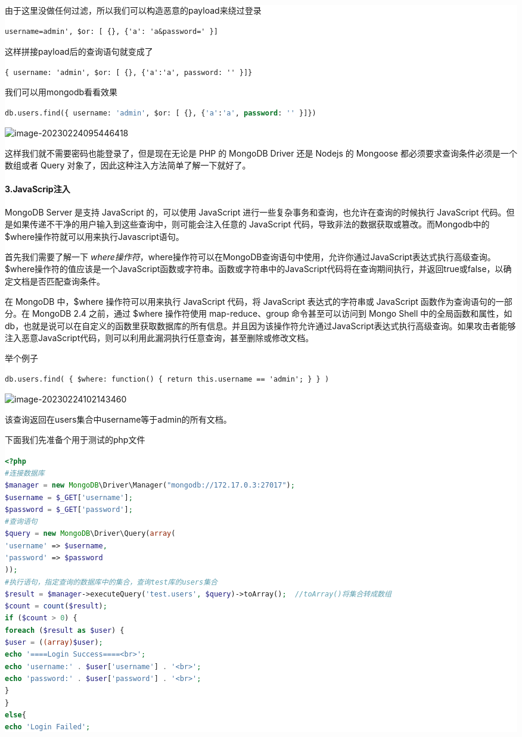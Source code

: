 由于这里没做任何过滤，所以我们可以构造恶意的payload来绕过登录

```
username=admin', $or: [ {}, {'a': 'a&password=' }]
```

这样拼接payload后的查询语句就变成了

```
{ username: 'admin', $or: [ {}, {'a':'a', password: '' }]}
```

我们可以用mongodb看看效果

```sql
db.users.find({ username: 'admin', $or: [ {}, {'a':'a', password: '' }]})
```

![image-20230224095446418](https://image.3001.net/images/20230224/1677242571_63f8b0cb2904f9e311227.png!small)

这样我们就不需要密码也能登录了，但是现在无论是 PHP 的 MongoDB Driver 还是 Nodejs 的 Mongoose 都必须要求查询条件必须是一个数组或者 Query 对象了，因此这种注入方法简单了解一下就好了。

#### 3.JavaScrip注入

MongoDB Server 是支持 JavaScript 的，可以使用 JavaScript 进行一些复杂事务和查询，也允许在查询的时候执行 JavaScript 代码。但是如果传递不干净的用户输入到这些查询中，则可能会注入任意的 JavaScript 代码，导致非法的数据获取或篡改。而Mongodb中的$where操作符就可以用来执行Javascript语句。

首先我们需要了解一下 $where 操作符，$where操作符可以在MongoDB查询语句中使用，允许你通过JavaScript表达式执行高级查询。 $where操作符的值应该是一个JavaScript函数或字符串。函数或字符串中的JavaScript代码将在查询期间执行，并返回true或false，以确定文档是否匹配查询条件。

在 MongoDB 中，$where 操作符可以用来执行 JavaScript 代码，将 JavaScript 表达式的字符串或 JavaScript 函数作为查询语句的一部分。在 MongoDB 2.4 之前，通过 $where 操作符使用 map-reduce、group 命令甚至可以访问到 Mongo Shell 中的全局函数和属性，如 db，也就是说可以在自定义的函数里获取数据库的所有信息。并且因为该操作符允许通过JavaScript表达式执行高级查询。如果攻击者能够注入恶意JavaScript代码，则可以利用此漏洞执行任意查询，甚至删除或修改文档。

举个例子

```
db.users.find( { $where: function() { return this.username == 'admin'; } } )
```

![image-20230224102143460](https://image.3001.net/images/20230224/1677242571_63f8b0cbdd88aa1a5100b.png!small)

该查询返回在users集合中username等于admin的所有文档。

下面我们先准备个用于测试的php文件

```php
<?php
#连接数据库
$manager = new MongoDB\Driver\Manager("mongodb://172.17.0.3:27017");
$username = $_GET['username'];
$password = $_GET['password'];
#查询语句
$query = new MongoDB\Driver\Query(array(
'username' => $username,
'password' => $password
));
#执行语句，指定查询的数据库中的集合，查询test库的users集合
$result = $manager->executeQuery('test.users', $query)->toArray();  //toArray()将集合转成数组
$count = count($result);
if ($count > 0) {
foreach ($result as $user) {
$user = ((array)$user);
echo '====Login Success====<br>';
echo 'username:' . $user['username'] . '<br>';
echo 'password:' . $user['password'] . '<br>';
}
}
else{
echo 'Login Failed';
```